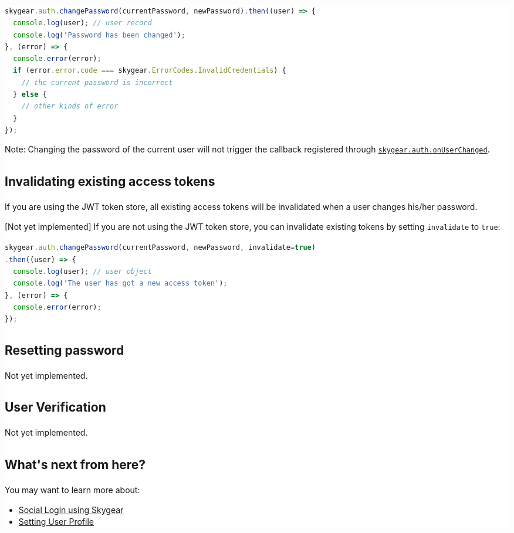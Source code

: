 ``` javascript
skygear.auth.changePassword(currentPassword, newPassword).then((user) => {
  console.log(user); // user record
  console.log('Password has been changed');
}, (error) => {
  console.error(error);
  if (error.error.code === skygear.ErrorCodes.InvalidCredentials) {
    // the current password is incorrect
  } else {
    // other kinds of error
  }
});
```

Note: Changing the password of the current user will not trigger the callback
registered through [`skygear.auth.onUserChanged`].

## Invalidating existing access tokens

If you are using the JWT token store, all existing access tokens
will be invalidated when a user changes his/her password.

[Not yet implemented]
If you are not using the JWT token store, you can invalidate existing tokens by
setting `invalidate` to `true`:

``` javascript
skygear.auth.changePassword(currentPassword, newPassword, invalidate=true)
.then((user) => {
  console.log(user); // user object
  console.log('The user has got a new access token');
}, (error) => {
  console.error(error);
});
```

## Resetting password

Not yet implemented.

## User Verification

Not yet implemented.

## What's next from here?
You may want to learn more about:

* [Social Login using Skygear](/guides/auth/social-login/js/)
* [Setting User Profile](/guides/auth/user-profile/js/)

[`Record`]: https://docs.skygear.io/js/reference/v1/class/packages/skygear-core/lib/record.js~Record.html
[`currentUser`]: https://docs.skygear.io/js/reference/v1/class/packages/skygear-core/lib/auth.js~AuthContainer.html#instance-get-currentUser
[`email`]: https://docs.skygear.io/js/reference/v1/class/packages/skygear-core/lib/user.js~User.html#instance-member-email
[`signupWithEmail`]: https://docs.skygear.io/js/reference/v1/class/packages/skygear-core/lib/auth.js~AuthContainer.html#instance-method-signupWithEmail
[`signupWithUsername`]: https://docs.skygear.io/js/reference/v1/class/packages/skygear-core/lib/auth.js~AuthContainer.html#instance-method-signupWithUsername
[`skygear.auth currentUser`]: https://docs.skygear.iohttps://docsskygear.io/js/reference/v1/class/packages/skygear-core/lib/auth.js~AuthContainer.html#instance-get-currentUser
[`skygear.auth.changePassword`]: https://docs.skygear.io/js/reference/v1/class/packages/skygear-core/lib/auth.js~AuthContainer.html#instance-method-changePassword
[`skygear.auth.logout`]: https://docs.skygear.io/js/reference/v1/class/packages/skygear-core/lib/auth.js~AuthContainer.html#instance-method-logout
[`skygear.auth.onUserChanged`]: https://docs.skygear.io/js/reference/v1/class/packages/skygear-core/lib/auth.js~AuthContainer.html#instance-method-onUserChanged
[`skygear.auth.saveUser`]: https://docs.skygear.io/js/reference/v1/class/packages/skygear-core/lib/auth.js~AuthContainer.html#instance-method-saveUser
[`skygear.auth.saveUser`]: https://docs.skygear.io/js/reference/v1/class/packages/skygear-core/lib/auth.js~AuthContainer.html#instance-method-saveUsery
[`skygear.auth.signupAnonymously`]: https://docs.skygear.io/js/reference/v1/class/packages/skygear-core/lib/auth.js~AuthContainer.html#instance-method-signupAnonymously
[`skygear.auth.signupWithEmail`]: https://docs.skygear.io/js/reference/v1/class/packages/skygear-core/lib/auth.js~AuthContainer.html#instance-method-signupWithEmail
[`skygear.auth.signupWithUsername`]: https://docs.skygear.io/js/reference/v1/class/packages/skygear-core/lib/auth.js~AuthContainer.html#instance-method-signupWithUsername
[`username`]: https://docs.skygear.io/js/reference/v1/class/packages/skygear-core/lib/user.js~User.html#instance-member-username
[`whoami`]: https://docs.skygear.io/js/reference/v1/class/packages/skygear-core/lib/auth.js~AuthContainer.html#instance-method-whoami
[`save`]: https://docs.skygear.io/js/reference/v1/class/packages/skygear-core/lib/database.js~Database.html#instance-method-save
